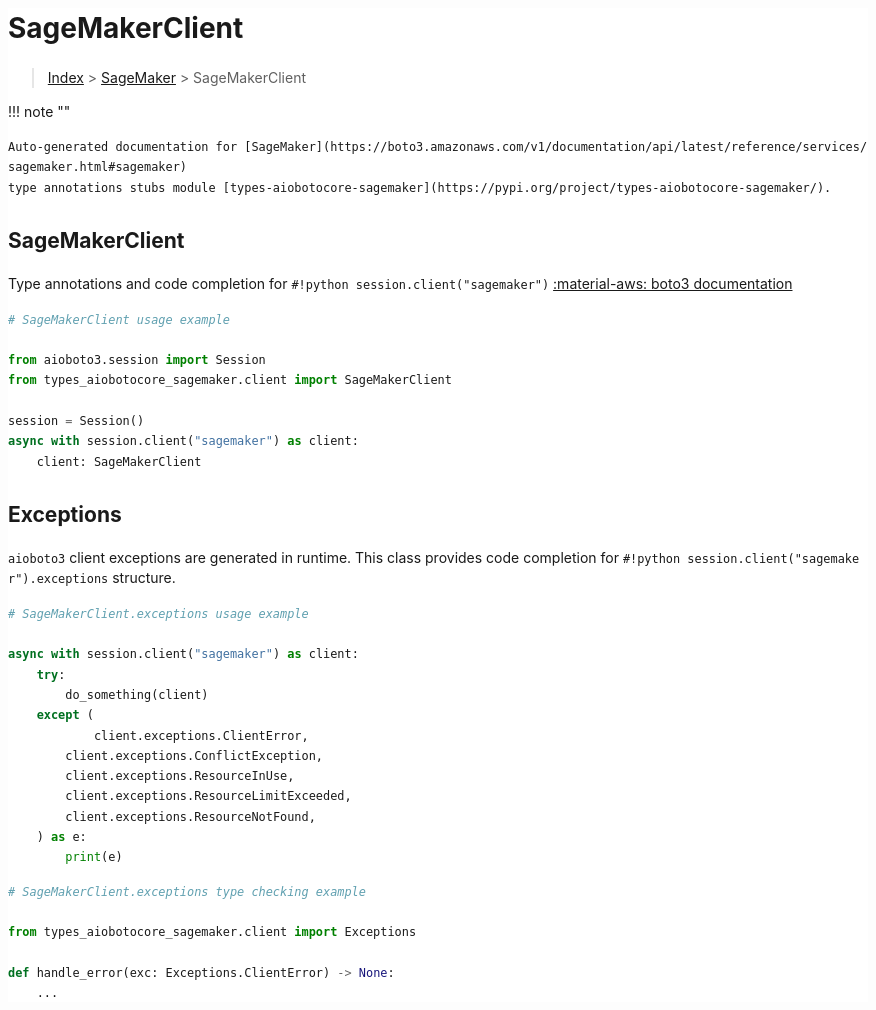 # SageMakerClient

> [Index](../README.md) > [SageMaker](./README.md) > SageMakerClient

!!! note ""

    Auto-generated documentation for [SageMaker](https://boto3.amazonaws.com/v1/documentation/api/latest/reference/services/sagemaker.html#sagemaker)
    type annotations stubs module [types-aiobotocore-sagemaker](https://pypi.org/project/types-aiobotocore-sagemaker/).

## SageMakerClient

Type annotations and code completion for `#!python session.client("sagemaker")`
[:material-aws: boto3 documentation](https://boto3.amazonaws.com/v1/documentation/api/latest/reference/services/sagemaker.html#SageMaker.Client)

```python
# SageMakerClient usage example

from aioboto3.session import Session
from types_aiobotocore_sagemaker.client import SageMakerClient

session = Session()
async with session.client("sagemaker") as client:
    client: SageMakerClient
```

## Exceptions


`aioboto3` client exceptions are generated in runtime.
This class provides code completion for `#!python session.client("sagemaker").exceptions` structure.

```python
# SageMakerClient.exceptions usage example

async with session.client("sagemaker") as client:
    try:
        do_something(client)
    except (
            client.exceptions.ClientError,
        client.exceptions.ConflictException,
        client.exceptions.ResourceInUse,
        client.exceptions.ResourceLimitExceeded,
        client.exceptions.ResourceNotFound,
    ) as e:
        print(e)
```

```python
# SageMakerClient.exceptions type checking example

from types_aiobotocore_sagemaker.client import Exceptions

def handle_error(exc: Exceptions.ClientError) -> None:
    ...
```
